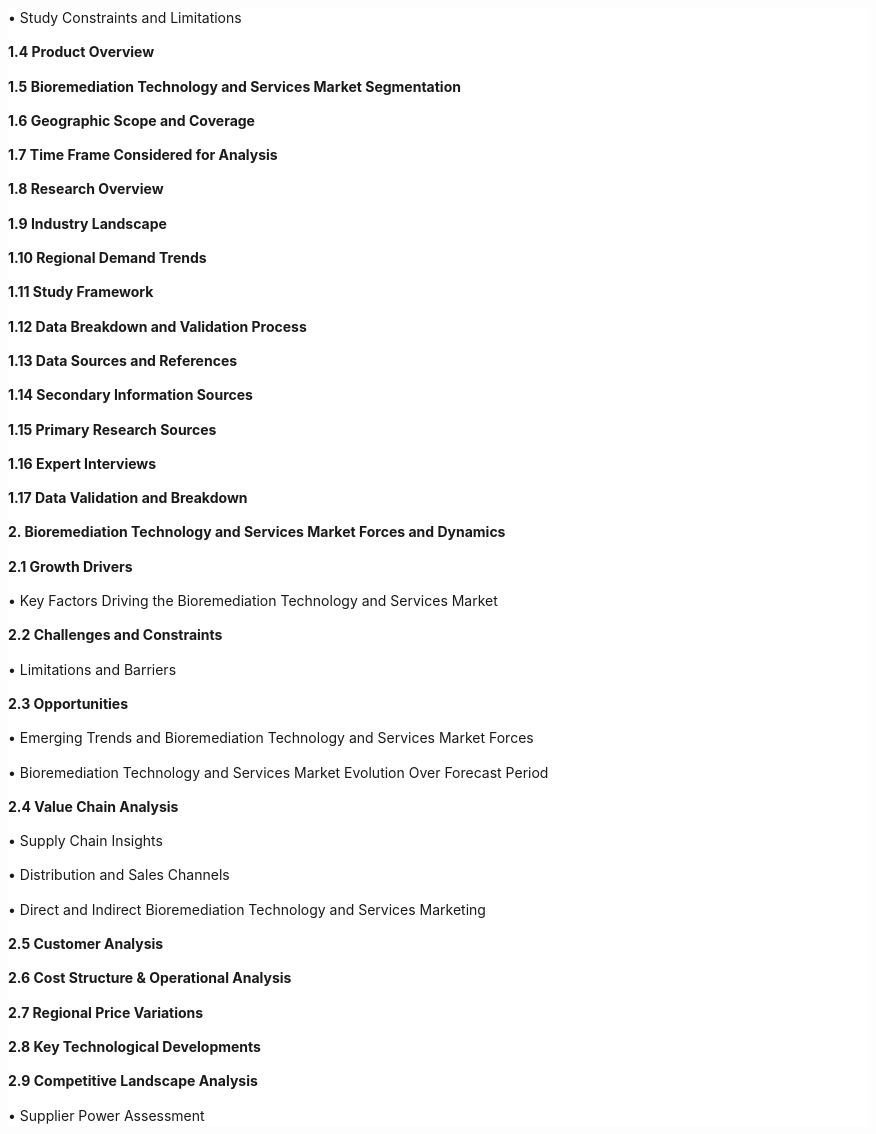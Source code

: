• Study Constraints and Limitations

<strong>1.4 Product Overview</strong>

<strong>1.5 Bioremediation Technology and Services Market Segmentation</strong>

<strong>1.6 Geographic Scope and Coverage</strong>

<strong>1.7 Time Frame Considered for Analysis</strong>

<strong>1.8 Research Overview</strong>

<strong>1.9 Industry Landscape</strong>

<strong>1.10 Regional Demand Trends</strong>

<strong>1.11 Study Framework</strong>

<strong>1.12 Data Breakdown and Validation Process</strong>

<strong>1.13 Data Sources and References</strong>

<strong>1.14 Secondary Information Sources</strong>

<strong>1.15 Primary Research Sources</strong>

<strong>1.16 Expert Interviews</strong>

<strong>1.17 Data Validation and Breakdown</strong>

<strong>2. Bioremediation Technology and Services Market Forces and Dynamics</strong>

<strong>2.1 Growth Drivers</strong>

• Key Factors Driving the Bioremediation Technology and Services Market

<strong>2.2 Challenges and Constraints</strong>

• Limitations and Barriers

<strong>2.3 Opportunities</strong>

• Emerging Trends and Bioremediation Technology and Services Market Forces

• Bioremediation Technology and Services Market Evolution Over Forecast Period

<strong>2.4 Value Chain Analysis</strong>

• Supply Chain Insights

• Distribution and Sales Channels

• Direct and Indirect Bioremediation Technology and Services Marketing

<strong>2.5 Customer Analysis</strong>

<strong>2.6 Cost Structure & Operational Analysis</strong>

<strong>2.7 Regional Price Variations</strong>

<strong>2.8 Key Technological Developments</strong>

<strong>2.9 Competitive Landscape Analysis</strong>

• Supplier Power Assessment
